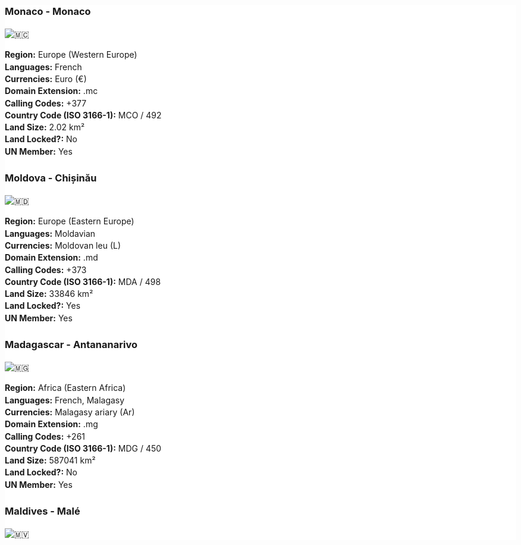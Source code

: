 

### Monaco - Monaco
![🇲🇨](https://cdn.jsdelivr.net/gh/twitter/twemoji@v13.1.1/assets/72x72/1f1f2-1f1e8.png)



**Region:** Europe (Western Europe)  
**Languages:** French  
**Currencies:** Euro (€)  
**Domain Extension:** .mc  
**Calling Codes:** +377  
**Country Code (ISO 3166-1):** MCO / 492  
**Land Size:** 2.02 km²  
**Land Locked?:** No  
**UN Member:** Yes  



### Moldova - Chișinău
![🇲🇩](https://cdn.jsdelivr.net/gh/twitter/twemoji@v13.1.1/assets/72x72/1f1f2-1f1e9.png)



**Region:** Europe (Eastern Europe)  
**Languages:** Moldavian  
**Currencies:** Moldovan leu (L)  
**Domain Extension:** .md  
**Calling Codes:** +373  
**Country Code (ISO 3166-1):** MDA / 498  
**Land Size:** 33846 km²  
**Land Locked?:** Yes  
**UN Member:** Yes  



### Madagascar - Antananarivo
![🇲🇬](https://cdn.jsdelivr.net/gh/twitter/twemoji@v13.1.1/assets/72x72/1f1f2-1f1ec.png)



**Region:** Africa (Eastern Africa)  
**Languages:** French, Malagasy  
**Currencies:** Malagasy ariary (Ar)  
**Domain Extension:** .mg  
**Calling Codes:** +261  
**Country Code (ISO 3166-1):** MDG / 450  
**Land Size:** 587041 km²  
**Land Locked?:** No  
**UN Member:** Yes  



### Maldives - Malé
![🇲🇻](https://cdn.jsdelivr.net/gh/twitter/twemoji@v13.1.1/assets/72x72/1f1f2-1f1fb.png)
